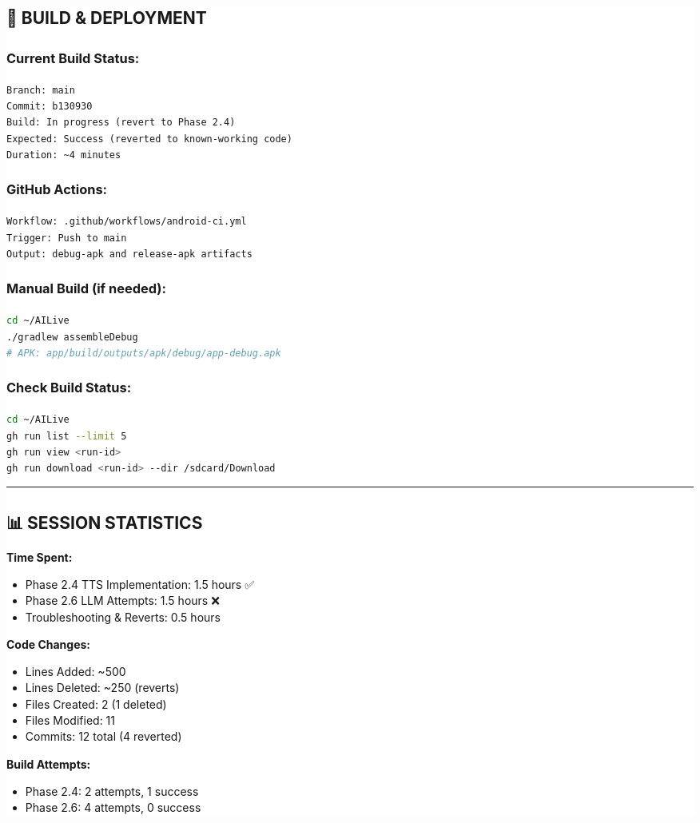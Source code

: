 
## 🔨 BUILD & DEPLOYMENT

### Current Build Status:
```
Branch: main
Commit: b130930
Build: In progress (revert to Phase 2.4)
Expected: Success (reverted to known-working code)
Duration: ~4 minutes
```

### GitHub Actions:
```
Workflow: .github/workflows/android-ci.yml
Trigger: Push to main
Output: debug-apk and release-apk artifacts
```

### Manual Build (if needed):
```bash
cd ~/AILive
./gradlew assembleDebug
# APK: app/build/outputs/apk/debug/app-debug.apk
```

### Check Build Status:
```bash
cd ~/AILive
gh run list --limit 5
gh run view <run-id>
gh run download <run-id> --dir /sdcard/Download
```

---

## 📊 SESSION STATISTICS

**Time Spent:**
- Phase 2.4 TTS Implementation: 1.5 hours ✅
- Phase 2.6 LLM Attempts: 1.5 hours ❌
- Troubleshooting & Reverts: 0.5 hours

**Code Changes:**
- Lines Added: ~500
- Lines Deleted: ~250 (reverts)
- Files Created: 2 (1 deleted)
- Files Modified: 11
- Commits: 12 total (4 reverted)

**Build Attempts:**
- Phase 2.4: 2 attempts, 1 success
- Phase 2.6: 4 attempts, 0 success
